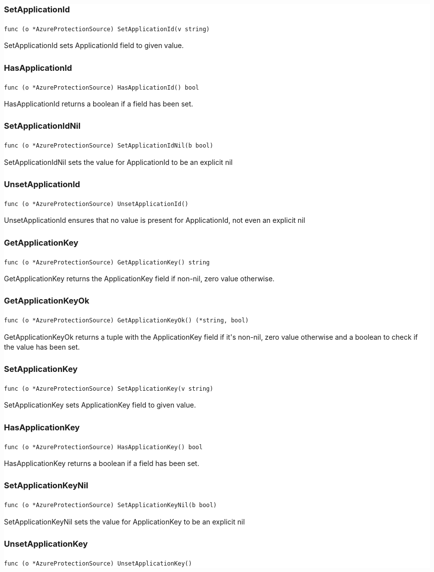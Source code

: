 ### SetApplicationId

`func (o *AzureProtectionSource) SetApplicationId(v string)`

SetApplicationId sets ApplicationId field to given value.

### HasApplicationId

`func (o *AzureProtectionSource) HasApplicationId() bool`

HasApplicationId returns a boolean if a field has been set.

### SetApplicationIdNil

`func (o *AzureProtectionSource) SetApplicationIdNil(b bool)`

 SetApplicationIdNil sets the value for ApplicationId to be an explicit nil

### UnsetApplicationId
`func (o *AzureProtectionSource) UnsetApplicationId()`

UnsetApplicationId ensures that no value is present for ApplicationId, not even an explicit nil
### GetApplicationKey

`func (o *AzureProtectionSource) GetApplicationKey() string`

GetApplicationKey returns the ApplicationKey field if non-nil, zero value otherwise.

### GetApplicationKeyOk

`func (o *AzureProtectionSource) GetApplicationKeyOk() (*string, bool)`

GetApplicationKeyOk returns a tuple with the ApplicationKey field if it's non-nil, zero value otherwise
and a boolean to check if the value has been set.

### SetApplicationKey

`func (o *AzureProtectionSource) SetApplicationKey(v string)`

SetApplicationKey sets ApplicationKey field to given value.

### HasApplicationKey

`func (o *AzureProtectionSource) HasApplicationKey() bool`

HasApplicationKey returns a boolean if a field has been set.

### SetApplicationKeyNil

`func (o *AzureProtectionSource) SetApplicationKeyNil(b bool)`

 SetApplicationKeyNil sets the value for ApplicationKey to be an explicit nil

### UnsetApplicationKey
`func (o *AzureProtectionSource) UnsetApplicationKey()`
